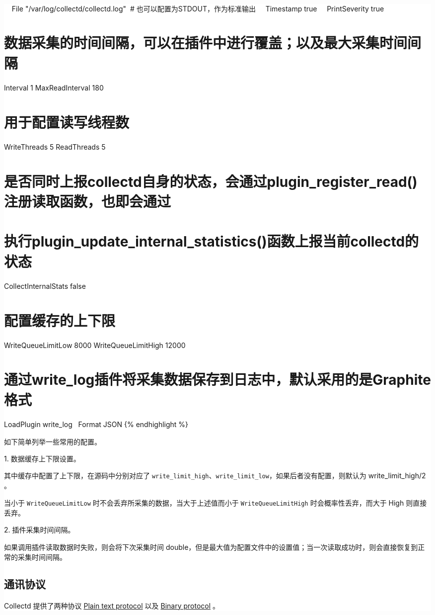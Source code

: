     File "/var/log/collectd/collectd.log"  # 也可以配置为STDOUT，作为标准输出
    Timestamp true
    PrintSeverity true
</Plugin>

# 数据采集的时间间隔，可以在插件中进行覆盖；以及最大采集时间间隔
Interval                 1
MaxReadInterval        180

# 用于配置读写线程数
WriteThreads             5
ReadThreads              5

# 是否同时上报collectd自身的状态，会通过plugin_register_read()注册读取函数，也即会通过
# 执行plugin_update_internal_statistics()函数上报当前collectd的状态
CollectInternalStats false

# 配置缓存的上下限
WriteQueueLimitLow    8000
WriteQueueLimitHigh  12000

# 通过write_log插件将采集数据保存到日志中，默认采用的是Graphite格式
LoadPlugin write_log
<Plugin write_log>
  Format JSON
</Plugin>
{% endhighlight %}

如下简单列举一些常用的配置。

1\. 数据缓存上下限设置。

其中缓存中配置了上下限，在源码中分别对应了 ```write_limit_high```、```write_limit_low```，如果后者没有配置，则默认为 write_limit_high/2 。

当小于 ```WriteQueueLimitLow``` 时不会丢弃所采集的数据，当大于上述值而小于 ```WriteQueueLimitHigh``` 时会概率性丢弃，而大于 High 则直接丢弃。

2\. 插件采集时间间隔。

如果调用插件读取数据时失败，则会将下次采集时间 double，但是最大值为配置文件中的设置值；当一次读取成功时，则会直接恢复到正常的采集时间间隔。



## 通讯协议

Collectd 提供了两种协议 [Plain text protocol](https://collectd.org/wiki/index.php/Plain_text_protocol) 以及 [Binary protocol](https://collectd.org/wiki/index.php/Binary_protocol) 。
